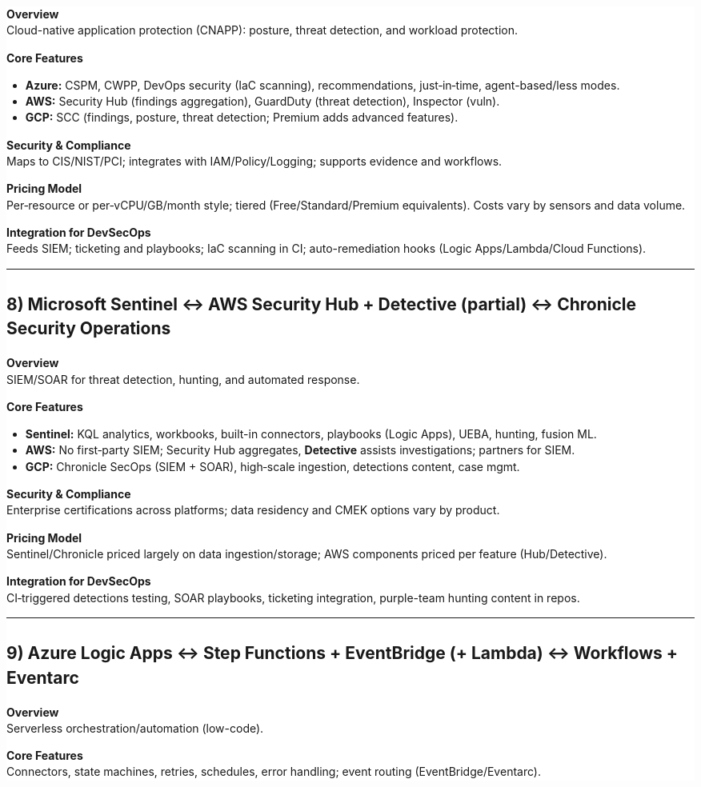 **Overview**  
Cloud-native application protection (CNAPP): posture, threat detection, and workload protection.

**Core Features**  
- **Azure:** CSPM, CWPP, DevOps security (IaC scanning), recommendations, just‑in‑time, agent-based/less modes.  
- **AWS:** Security Hub (findings aggregation), GuardDuty (threat detection), Inspector (vuln).  
- **GCP:** SCC (findings, posture, threat detection; Premium adds advanced features).

**Security & Compliance**  
Maps to CIS/NIST/PCI; integrates with IAM/Policy/Logging; supports evidence and workflows.

**Pricing Model**  
Per‑resource or per‑vCPU/GB/month style; tiered (Free/Standard/Premium equivalents). Costs vary by sensors and data volume.

**Integration for DevSecOps**  
Feeds SIEM; ticketing and playbooks; IaC scanning in CI; auto-remediation hooks (Logic Apps/Lambda/Cloud Functions).

---

## 8) Microsoft Sentinel ↔ AWS Security Hub + Detective (partial) ↔ Chronicle Security Operations

**Overview**  
SIEM/SOAR for threat detection, hunting, and automated response.

**Core Features**  
- **Sentinel:** KQL analytics, workbooks, built-in connectors, playbooks (Logic Apps), UEBA, hunting, fusion ML.  
- **AWS:** No first‑party SIEM; Security Hub aggregates, **Detective** assists investigations; partners for SIEM.  
- **GCP:** Chronicle SecOps (SIEM + SOAR), high‑scale ingestion, detections content, case mgmt.

**Security & Compliance**  
Enterprise certifications across platforms; data residency and CMEK options vary by product.

**Pricing Model**  
Sentinel/Chronicle priced largely on data ingestion/storage; AWS components priced per feature (Hub/Detective).

**Integration for DevSecOps**  
CI‑triggered detections testing, SOAR playbooks, ticketing integration, purple-team hunting content in repos.

---

## 9) Azure Logic Apps ↔ Step Functions + EventBridge (+ Lambda) ↔ Workflows + Eventarc

**Overview**  
Serverless orchestration/automation (low-code).

**Core Features**  
Connectors, state machines, retries, schedules, error handling; event routing (EventBridge/Eventarc).
